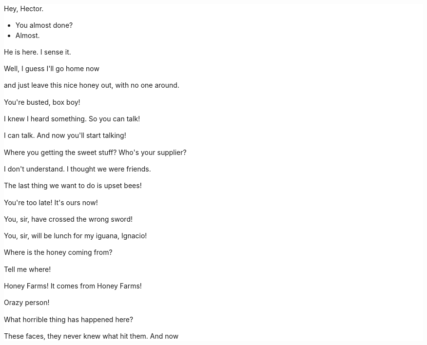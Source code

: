   
Hey, Hector.

  
- You almost done?
- Almost.

  
He is here. I sense it.

  
Well, I guess I'll go home now

  
and just leave this nice honey out,
with no one around.

  
You're busted, box boy!

  
I knew I heard something.
So you can talk!

  
I can talk.
And now you'll start talking!

  
Where you getting the sweet stuff?
Who's your supplier?

  
I don't understand.
I thought we were friends.

  
The last thing we want
to do is upset bees!

  
You're too late! It's ours now!

  
You, sir, have crossed
the wrong sword!

  
You, sir, will be lunch
for my iguana, Ignacio!

  
Where is the honey coming from?

  
Tell me where!

  
Honey Farms! It comes from Honey Farms!

  
Orazy person!

  
What horrible thing has happened here?

  
These faces, they never knew
what hit them. And now
